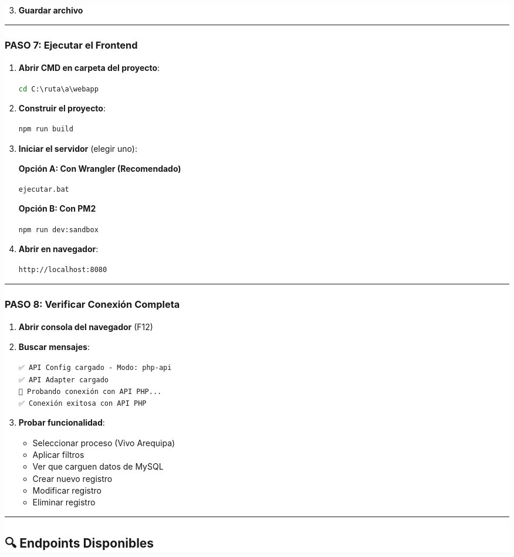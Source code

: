 3. **Guardar archivo**

---

### **PASO 7: Ejecutar el Frontend**

1. **Abrir CMD en carpeta del proyecto**:
   ```cmd
   cd C:\ruta\a\webapp
   ```

2. **Construir el proyecto**:
   ```cmd
   npm run build
   ```

3. **Iniciar el servidor** (elegir uno):
   
   **Opción A: Con Wrangler (Recomendado)**
   ```cmd
   ejecutar.bat
   ```
   
   **Opción B: Con PM2**
   ```cmd
   npm run dev:sandbox
   ```

4. **Abrir en navegador**:
   ```
   http://localhost:8080
   ```

---

### **PASO 8: Verificar Conexión Completa**

1. **Abrir consola del navegador** (F12)
2. **Buscar mensajes**:
   ```
   ✅ API Config cargado - Modo: php-api
   ✅ API Adapter cargado
   🔄 Probando conexión con API PHP...
   ✅ Conexión exitosa con API PHP
   ```

3. **Probar funcionalidad**:
   - Seleccionar proceso (Vivo Arequipa)
   - Aplicar filtros
   - Ver que carguen datos de MySQL
   - Crear nuevo registro
   - Modificar registro
   - Eliminar registro

---

## 🔍 Endpoints Disponibles
